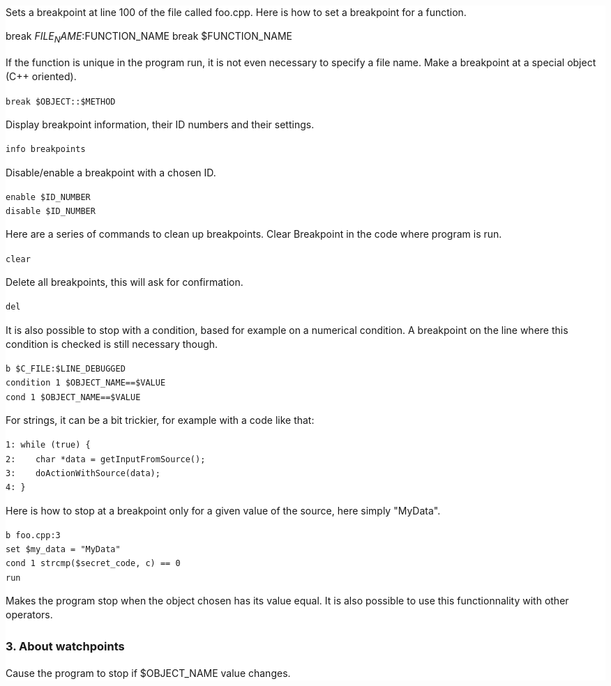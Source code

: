 Sets a breakpoint at line 100 of the file called foo.cpp. Here is how to set
a breakpoint for a function.

  break $FILE_NAME:$FUNCTION_NAME
  break $FUNCTION_NAME

If the function is unique in the program run, it is not even necessary to
specify a file name. Make a breakpoint at a special object (C++ oriented).

    break $OBJECT::$METHOD

Display breakpoint information, their ID numbers and their settings.

    info breakpoints

Disable/enable a breakpoint with a chosen ID.

    enable $ID_NUMBER
    disable $ID_NUMBER

Here are a series of commands to clean up breakpoints. Clear Breakpoint in
the code where program is run.

    clear

Delete all breakpoints, this will ask for confirmation.

    del

It is also possible to stop with a condition, based for example on a
numerical condition. A breakpoint on the line where this condition is
checked is still necessary though.

    b $C_FILE:$LINE_DEBUGGED
    condition 1 $OBJECT_NAME==$VALUE
    cond 1 $OBJECT_NAME==$VALUE

For strings, it can be a bit trickier, for example with a code like
that:

    1: while (true) {
    2:    char *data = getInputFromSource();
    3:    doActionWithSource(data);
    4: }

Here is how to stop at a breakpoint only for a given value of the
source, here simply "MyData".

    b foo.cpp:3
    set $my_data = "MyData"
    cond 1 strcmp($secret_code, c) == 0
    run

Makes the program stop when the object chosen has its value equal. It
is also possible to use this functionnality with other operators.

###  3. About watchpoints

Cause the program to stop if $OBJECT_NAME value changes.
